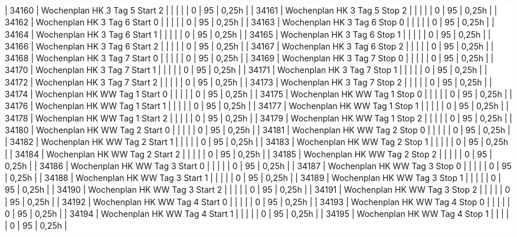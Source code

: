 | 34160   | Wochenplan HK 3 Tag 5 Start 2           |                    |           |              |                                     | 0    | 95    | 0,25h    |
| 34161   | Wochenplan HK 3 Tag 5 Stop 2            |                    |           |              |                                     | 0    | 95    | 0,25h    |
| 34162   | Wochenplan HK 3 Tag 6 Start 0           |                    |           |              |                                     | 0    | 95    | 0,25h    |
| 34163   | Wochenplan HK 3 Tag 6 Stop 0            |                    |           |              |                                     | 0    | 95    | 0,25h    |
| 34164   | Wochenplan HK 3 Tag 6 Start 1           |                    |           |              |                                     | 0    | 95    | 0,25h    |
| 34165   | Wochenplan HK 3 Tag 6 Stop 1            |                    |           |              |                                     | 0    | 95    | 0,25h    |
| 34166   | Wochenplan HK 3 Tag 6 Start 2           |                    |           |              |                                     | 0    | 95    | 0,25h    |
| 34167   | Wochenplan HK 3 Tag 6 Stop 2            |                    |           |              |                                     | 0    | 95    | 0,25h    |
| 34168   | Wochenplan HK 3 Tag 7 Start 0           |                    |           |              |                                     | 0    | 95    | 0,25h    |
| 34169   | Wochenplan HK 3 Tag 7 Stop 0            |                    |           |              |                                     | 0    | 95    | 0,25h    |
| 34170   | Wochenplan HK 3 Tag 7 Start 1           |                    |           |              |                                     | 0    | 95    | 0,25h    |
| 34171   | Wochenplan HK 3 Tag 7 Stop 1            |                    |           |              |                                     | 0    | 95    | 0,25h    |
| 34172   | Wochenplan HK 3 Tag 7 Start 2           |                    |           |              |                                     | 0    | 95    | 0,25h    |
| 34173   | Wochenplan HK 3 Tag 7 Stop 2            |                    |           |              |                                     | 0    | 95    | 0,25h    |
| 34174   | Wochenplan HK WW Tag 1 Start 0          |                    |           |              |                                     | 0    | 95    | 0,25h    |
| 34175   | Wochenplan HK WW Tag 1 Stop 0           |                    |           |              |                                     | 0    | 95    | 0,25h    |
| 34176   | Wochenplan HK WW Tag 1 Start 1          |                    |           |              |                                     | 0    | 95    | 0,25h    |
| 34177   | Wochenplan HK WW Tag 1 Stop 1           |                    |           |              |                                     | 0    | 95    | 0,25h    |
| 34178   | Wochenplan HK WW Tag 1 Start 2          |                    |           |              |                                     | 0    | 95    | 0,25h    |
| 34179   | Wochenplan HK WW Tag 1 Stop 2           |                    |           |              |                                     | 0    | 95    | 0,25h    |
| 34180   | Wochenplan HK WW Tag 2 Start 0          |                    |           |              |                                     | 0    | 95    | 0,25h    |
| 34181   | Wochenplan HK WW Tag 2 Stop 0           |                    |           |              |                                     | 0    | 95    | 0,25h    |
| 34182   | Wochenplan HK WW Tag 2 Start 1          |                    |           |              |                                     | 0    | 95    | 0,25h    |
| 34183   | Wochenplan HK WW Tag 2 Stop 1           |                    |           |              |                                     | 0    | 95    | 0,25h    |
| 34184   | Wochenplan HK WW Tag 2 Start 2          |                    |           |              |                                     | 0    | 95    | 0,25h    |
| 34185   | Wochenplan HK WW Tag 2 Stop 2           |                    |           |              |                                     | 0    | 95    | 0,25h    |
| 34186   | Wochenplan HK WW Tag 3 Start 0          |                    |           |              |                                     | 0    | 95    | 0,25h    |
| 34187   | Wochenplan HK WW Tag 3 Stop 0           |                    |           |              |                                     | 0    | 95    | 0,25h    |
| 34188   | Wochenplan HK WW Tag 3 Start 1          |                    |           |              |                                     | 0    | 95    | 0,25h    |
| 34189   | Wochenplan HK WW Tag 3 Stop 1           |                    |           |              |                                     | 0    | 95    | 0,25h    |
| 34190   | Wochenplan HK WW Tag 3 Start 2          |                    |           |              |                                     | 0    | 95    | 0,25h    |
| 34191   | Wochenplan HK WW Tag 3 Stop 2           |                    |           |              |                                     | 0    | 95    | 0,25h    |
| 34192   | Wochenplan HK WW Tag 4 Start 0          |                    |           |              |                                     | 0    | 95    | 0,25h    |
| 34193   | Wochenplan HK WW Tag 4 Stop 0           |                    |           |              |                                     | 0    | 95    | 0,25h    |
| 34194   | Wochenplan HK WW Tag 4 Start 1          |                    |           |              |                                     | 0    | 95    | 0,25h    |
| 34195   | Wochenplan HK WW Tag 4 Stop 1           |                    |           |              |                                     | 0    | 95    | 0,25h    |